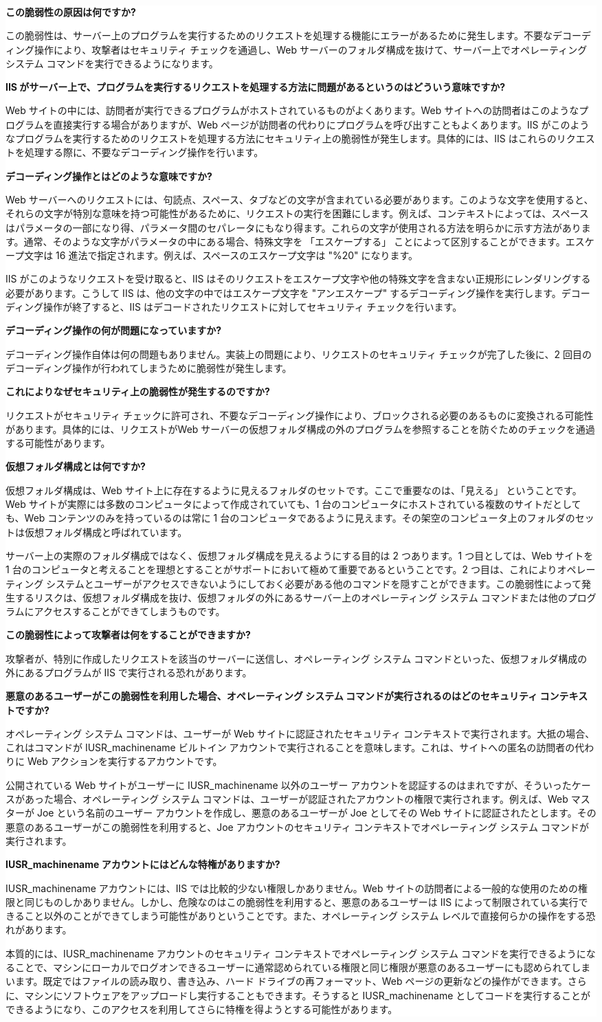 **この脆弱性の原因は何ですか?**

この脆弱性は、サーバー上のプログラムを実行するためのリクエストを処理する機能にエラーがあるために発生します。不要なデコーディング操作により、攻撃者はセキュリティ チェックを通過し、Web サーバーのフォルダ構成を抜けて、サーバー上でオペレーティング システム コマンドを実行できるようになります。

**IIS がサーバー上で、プログラムを実行するリクエストを処理する方法に問題があるというのはどういう意味ですか?**

Web サイトの中には、訪問者が実行できるプログラムがホストされているものがよくあります。Web サイトへの訪問者はこのようなプログラムを直接実行する場合がありますが、Web ページが訪問者の代わりにプログラムを呼び出すこともよくあります。IIS がこのようなプログラムを実行するためのリクエストを処理する方法にセキュリティ上の脆弱性が発生します。具体的には、IIS はこれらのリクエストを処理する際に、不要なデコーディング操作を行います。

**デコーディング操作とはどのような意味ですか?**

Web サーバーへのリクエストには、句読点、スペース、タブなどの文字が含まれている必要があります。このような文字を使用すると、それらの文字が特別な意味を持つ可能性があるために、リクエストの実行を困難にします。例えば、コンテキストによっては、スペースはパラメータの一部になり得、パラメータ間のセパレータにもなり得ます。これらの文字が使用される方法を明らかに示す方法があります。通常、そのような文字がパラメータの中にある場合、特殊文字を 「エスケープする」 ことによって区別することができます。エスケープ文字は 16 進法で指定されます。例えば、スペースのエスケープ文字は "%20" になります。

IIS がこのようなリクエストを受け取ると、IIS はそのリクエストをエスケープ文字や他の特殊文字を含まない正規形にレンダリングする必要があります。こうして IIS は、他の文字の中ではエスケープ文字を "アンエスケープ" するデコーディング操作を実行します。デコーディング操作が終了すると、IIS はデコードされたリクエストに対してセキュリティ チェックを行います。

**デコーディング操作の何が問題になっていますか?**

デコーディング操作自体は何の問題もありません。実装上の問題により、リクエストのセキュリティ チェックが完了した後に、2 回目のデコーディング操作が行われてしまうために脆弱性が発生します。

**これによりなぜセキュリティ上の脆弱性が発生するのですか?**

リクエストがセキュリティ チェックに許可され、不要なデコーディング操作により、ブロックされる必要のあるものに変換される可能性があります。具体的には、リクエストがWeb サーバーの仮想フォルダ構成の外のプログラムを参照することを防ぐためのチェックを通過する可能性があります。

**仮想フォルダ構成とは何ですか?**

仮想フォルダ構成は、Web サイト上に存在するように見えるフォルダのセットです。ここで重要なのは、「見える」 ということです。Web サイトが実際には多数のコンピュータによって作成されていても、1 台のコンピュータにホストされている複数のサイトだとしても、Web コンテンツのみを持っているのは常に 1 台のコンピュータであるように見えます。その架空のコンピュータ上のフォルダのセットは仮想フォルダ構成と呼ばれています。

サーバー上の実際のフォルダ構成ではなく、仮想フォルダ構成を見えるようにする目的は 2 つあります。1 つ目としては、Web サイトを 1 台のコンピュータと考えることを理想とすることがサポートにおいて極めて重要であるということです。2 つ目は、これによりオペレーティング システムとユーザーがアクセスできないようにしておく必要がある他のコマンドを隠すことができます。この脆弱性によって発生するリスクは、仮想フォルダ構成を抜け、仮想フォルダの外にあるサーバー上のオペレーティング システム コマンドまたは他のプログラムにアクセスすることができてしまうものです。

**この脆弱性によって攻撃者は何をすることができますか?**

攻撃者が、特別に作成したリクエストを該当のサーバーに送信し、オペレーティング システム コマンドといった、仮想フォルダ構成の外にあるプログラムが IIS で実行される恐れがあります。

**悪意のあるユーザーがこの脆弱性を利用した場合、オペレーティング システム コマンドが実行されるのはどのセキュリティ コンテキストですか?**

オペレーティング システム コマンドは、ユーザーが Web サイトに認証されたセキュリティ コンテキストで実行されます。大抵の場合、これはコマンドが IUSR\_machinename ビルトイン アカウントで実行されることを意味します。これは、サイトへの匿名の訪問者の代わりに Web アクションを実行するアカウントです。

公開されている Web サイトがユーザーに IUSR\_machinename 以外のユーザー アカウントを認証するのはまれですが、そういったケースがあった場合、オペレーティング システム コマンドは、ユーザーが認証されたアカウントの権限で実行されます。例えば、Web マスターが Joe という名前のユーザー アカウントを作成し、悪意のあるユーザーが Joe としてその Web サイトに認証されたとします。その悪意のあるユーザーがこの脆弱性を利用すると、Joe アカウントのセキュリティ コンテキストでオペレーティング システム コマンドが実行されます。

**IUSR\_machinename アカウントにはどんな特権がありますか?**

IUSR\_machinename アカウントには、IIS では比較的少ない権限しかありません。Web サイトの訪問者による一般的な使用のための権限と同じものしかありません。しかし、危険なのはこの脆弱性を利用すると、悪意のあるユーザーは IIS によって制限されている実行できること以外のことができてしまう可能性がありということです。また、オペレーティング システム レベルで直接何らかの操作をする恐れがあります。

本質的には、IUSR\_machinename アカウントのセキュリティ コンテキストでオペレーティング システム コマンドを実行できるようになることで、マシンにローカルでログオンできるユーザーに通常認められている権限と同じ権限が悪意のあるユーザーにも認められてしまいます。既定ではファイルの読み取り、書き込み、ハード ドライブの再フォーマット、Web ページの更新などの操作ができます。さらに、マシンにソフトウェアをアップロードし実行することもできます。そうすると IUSR\_machinename としてコードを実行することができるようになり、このアクセスを利用してさらに特権を得ようとする可能性があります。
